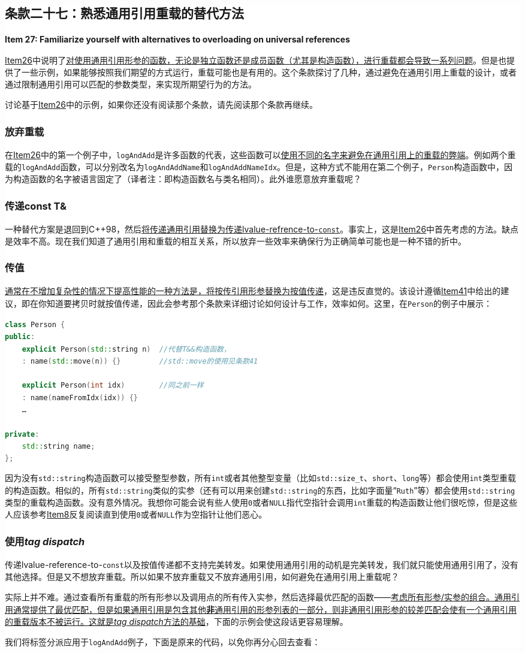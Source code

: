 ## 条款二十七：熟悉通用引用重载的替代方法

**Item 27: Familiarize yourself with alternatives to overloading on universal references**

[Item26](../5.RRefMovSemPerfForw/item26.md)中说明了<u>对使用通用引用形参的函数，无论是独立函数还是成员函数（尤其是构造函数），进行重载都会导致一系列问题</u>。但是也提供了一些示例，如果能够按照我们期望的方式运行，重载可能也是有用的。这个条款探讨了几种，通过避免在通用引用上重载的设计，或者通过限制通用引用可以匹配的参数类型，来实现所期望行为的方法。

讨论基于[Item26](../5.RRefMovSemPerfForw/item26.md)中的示例，如果你还没有阅读那个条款，请先阅读那个条款再继续。

### 放弃重载

在[Item26](../5.RRefMovSemPerfForw/item26.md)中的第一个例子中，`logAndAdd`是许多函数的代表，这些函数可以<u>使用不同的名字来避免在通用引用上的重载的弊端</u>。例如两个重载的`logAndAdd`函数，可以分别改名为`logAndAddName`和`logAndAddNameIdx`。但是，这种方式不能用在第二个例子，`Person`构造函数中，因为构造函数的名字被语言固定了（译者注：即构造函数名与类名相同）。此外谁愿意放弃重载呢？

### 传递const T&

一种替代方案是退回到C++98，然后<u>将传递通用引用替换为传递lvalue-refrence-to-`const`</u>。事实上，这是[Item26](../5.RRefMovSemPerfForw/item26.md)中首先考虑的方法。缺点是效率不高。现在我们知道了通用引用和重载的相互关系，所以放弃一些效率来确保行为正确简单可能也是一种不错的折中。

### 传值

<u>通常在不增加复杂性的情况下提高性能的一种方法是，将按传引用形参替换为按值传递</u>，这是违反直觉的。该设计遵循[Item41](../8.Tweaks/item41.md)中给出的建议，即在你知道要拷贝时就按值传递，因此会参考那个条款来详细讨论如何设计与工作，效率如何。这里，在`Person`的例子中展示：

```cpp
class Person {
public:
    explicit Person(std::string n)  //代替T&&构造函数，
    : name(std::move(n)) {}         //std::move的使用见条款41
  
    explicit Person(int idx)        //同之前一样
    : name(nameFromIdx(idx)) {}
    …

private:
    std::string name;
};
```

因为没有`std::string`构造函数可以接受整型参数，所有`int`或者其他整型变量（比如`std::size_t`、`short`、`long`等）都会使用`int`类型重载的构造函数。相似的，所有`std::string`类似的实参（还有可以用来创建`std::string`的东西，比如字面量“`Ruth`”等）都会使用`std::string`类型的重载构造函数。没有意外情况。我想你可能会说有些人使用`0`或者`NULL`指代空指针会调用`int`重载的构造函数让他们很吃惊，但是这些人应该参考[Item8](../3.MovingToModernCpp/item8.md)反复阅读直到使用`0`或者`NULL`作为空指针让他们恶心。

### 使用*tag dispatch*

传递lvalue-reference-to-`const`以及按值传递都不支持完美转发。如果使用通用引用的动机是完美转发，我们就只能使用通用引用了，没有其他选择。但是又不想放弃重载。所以如果不放弃重载又不放弃通用引用，如何避免在通用引用上重载呢？

实际上并不难。通过查看所有重载的所有形参以及调用点的所有传入实参，然后选择最优匹配的函数——<u>考虑所有形参/实参的组合。通用引用通常提供了最优匹配，但是如果通用引用是包含其他**非**通用引用的形参列表的一部分，则非通用引用形参的较差匹配会使有一个通用引用的重载版本不被运行。这就是*tag dispatch*方法的基础</u>，下面的示例会使这段话更容易理解。

我们将标签分派应用于`logAndAdd`例子，下面是原来的代码，以免你再分心回去查看：
